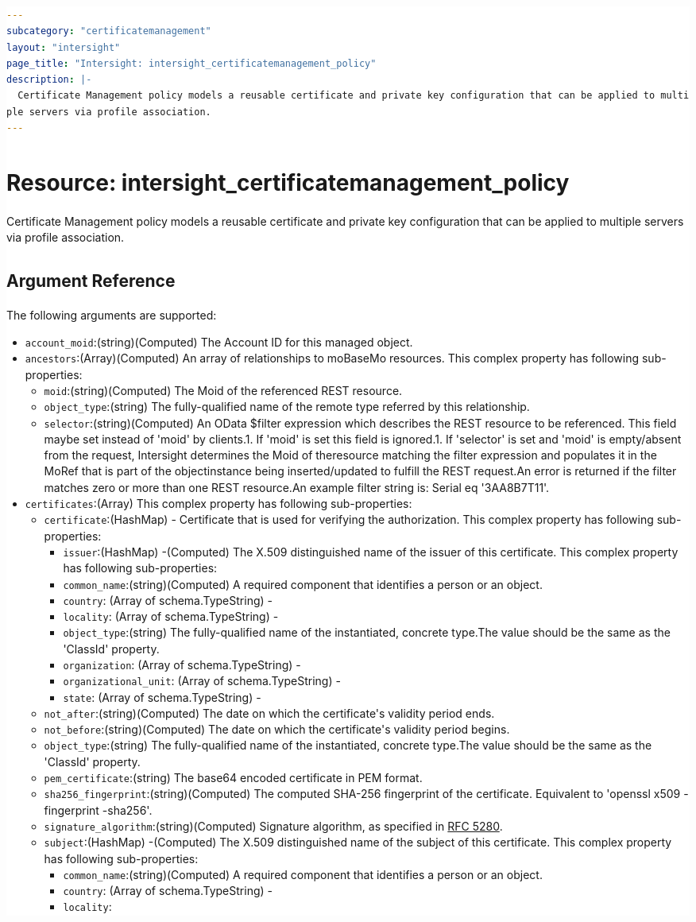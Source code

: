 ```yaml
---
subcategory: "certificatemanagement"
layout: "intersight"
page_title: "Intersight: intersight_certificatemanagement_policy"
description: |-
  Certificate Management policy models a reusable certificate and private key configuration that can be applied to multiple servers via profile association.
---
```


# Resource: intersight_certificatemanagement_policy
Certificate Management policy models a reusable certificate and private key configuration that can be applied to multiple servers via profile association.
## Argument Reference
The following arguments are supported:
* `account_moid`:(string)(Computed) The Account ID for this managed object. 
* `ancestors`:(Array)(Computed) An array of relationships to moBaseMo resources. 
This complex property has following sub-properties:
  + `moid`:(string)(Computed) The Moid of the referenced REST resource. 
  + `object_type`:(string) The fully-qualified name of the remote type referred by this relationship. 
  + `selector`:(string)(Computed) An OData $filter expression which describes the REST resource to be referenced. This field maybe set instead of 'moid' by clients.1. If 'moid' is set this field is ignored.1. If 'selector' is set and 'moid' is empty/absent from the request, Intersight determines the Moid of theresource matching the filter expression and populates it in the MoRef that is part of the objectinstance being inserted/updated to fulfill the REST request.An error is returned if the filter matches zero or more than one REST resource.An example filter string is: Serial eq '3AA8B7T11'. 
* `certificates`:(Array)
This complex property has following sub-properties:
  + `certificate`:(HashMap) - Certificate that is used for verifying the authorization. 
This complex property has following sub-properties:
    + `issuer`:(HashMap) -(Computed) The X.509 distinguished name of the issuer of this certificate. 
This complex property has following sub-properties:
    + `common_name`:(string)(Computed) A required component that identifies a person or an object. 
    + `country`:
                (Array of schema.TypeString) -
    + `locality`:
                (Array of schema.TypeString) -
    + `object_type`:(string) The fully-qualified name of the instantiated, concrete type.The value should be the same as the 'ClassId' property. 
    + `organization`:
                (Array of schema.TypeString) -
    + `organizational_unit`:
                (Array of schema.TypeString) -
    + `state`:
                (Array of schema.TypeString) -
  + `not_after`:(string)(Computed) The date on which the certificate's validity period ends. 
  + `not_before`:(string)(Computed) The date on which the certificate's validity period begins. 
  + `object_type`:(string) The fully-qualified name of the instantiated, concrete type.The value should be the same as the 'ClassId' property. 
  + `pem_certificate`:(string) The base64 encoded certificate in PEM format. 
  + `sha256_fingerprint`:(string)(Computed) The computed SHA-256 fingerprint of the certificate. Equivalent to 'openssl x509 -fingerprint -sha256'. 
  + `signature_algorithm`:(string)(Computed) Signature algorithm, as specified in [RFC 5280](https://tools.ietf.org/html/rfc5280). 
  + `subject`:(HashMap) -(Computed) The X.509 distinguished name of the subject of this certificate. 
This complex property has following sub-properties:
    + `common_name`:(string)(Computed) A required component that identifies a person or an object. 
    + `country`:
                (Array of schema.TypeString) -
    + `locality`: